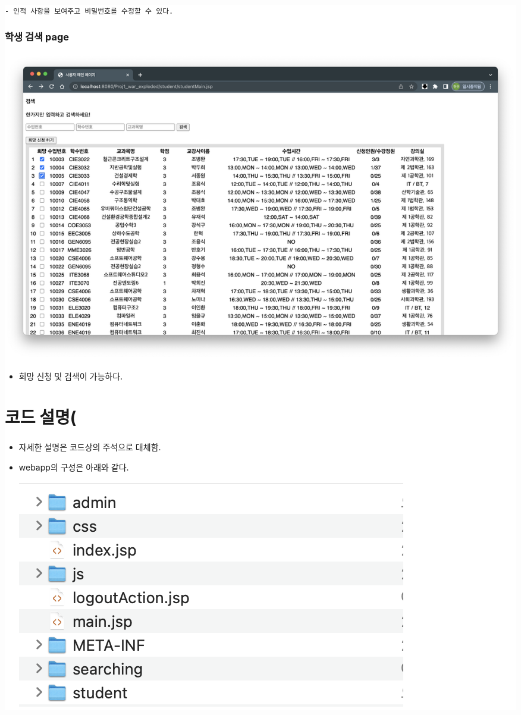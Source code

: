     - 인적 사항을 보여주고 비밀번호를 수정할 수 있다.

### 학생 검색 page

![스크린샷 2022-11-08 오후 4.51.12.png](Readme/%25E1%2584%2589%25E1%2585%25B3%25E1%2584%258F%25E1%2585%25B3%25E1%2584%2585%25E1%2585%25B5%25E1%2586%25AB%25E1%2584%2589%25E1%2585%25A3%25E1%2586%25BA_2022-11-08_%25E1%2584%258B%25E1%2585%25A9%25E1%2584%2592%25E1%2585%25AE_4.51.12.png)

- 희망 신청 및 검색이 가능하다.

# 코드 설명(

- 자세한 설명은 코드상의 주석으로 대체함.
- webapp의 구성은 아래와 같다.
    
    ![스크린샷 2022-11-08 오후 5.00.15.png](Readme/%25E1%2584%2589%25E1%2585%25B3%25E1%2584%258F%25E1%2585%25B3%25E1%2584%2585%25E1%2585%25B5%25E1%2586%25AB%25E1%2584%2589%25E1%2585%25A3%25E1%2586%25BA_2022-11-08_%25E1%2584%258B%25E1%2585%25A9%25E1%2584%2592%25E1%2585%25AE_5.00.15.png)
    